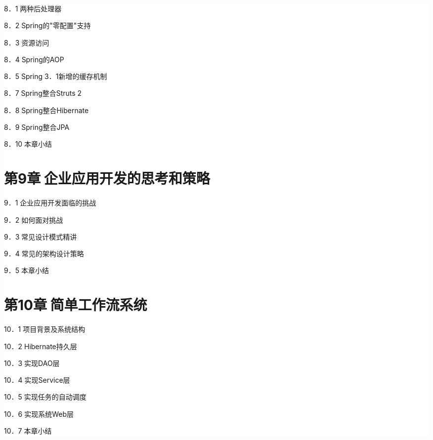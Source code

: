 8．1 两种后处理器 

8．2 Spring的"零配置"支持 

8．3 资源访问 

8．4 Spring的AOP 

8．5 Spring 3．1新增的缓存机制 

8．7 Spring整合Struts 2 

8．8 Spring整合Hibernate 

8．9 Spring整合JPA 

8．10 本章小结



#  第9章 企业应用开发的思考和策略 

9．1 企业应用开发面临的挑战 

9．2 如何面对挑战 

9．3 常见设计模式精讲 

9．4 常见的架构设计策略 

9．5 本章小结



#  第10章 简单工作流系统 

10．1 项目背景及系统结构 

10．2 Hibernate持久层 

10．3 实现DAO层 

10．4 实现Service层 

10．5 实现任务的自动调度 

10．6 实现系统Web层 

10．7 本章小结